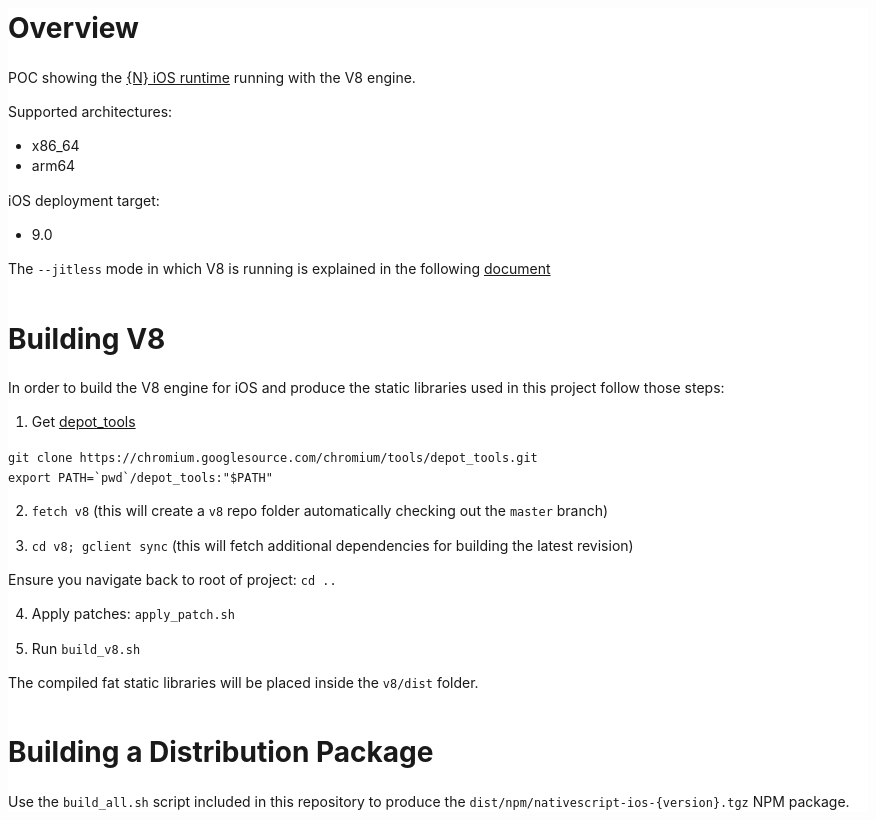 # Overview

POC showing the [{N} iOS runtime](https://github.com/NativeScript/ios-runtime) running with the V8 engine.

Supported architectures:

 - x86_64
 - arm64

iOS deployment target:
 - 9.0

The `--jitless` mode in which V8 is running is explained in the following [document](https://docs.google.com/document/d/1YYU17VqFMBeSJ8whCqXknOGXtXDVDLulchsTkmi0YdI/edit#heading=h.mz26kq2dsu6k)

# Building V8

In order to build the V8 engine for iOS and produce the static libraries used in this project follow those steps:

1. Get [depot_tools](https://www.chromium.org/developers/how-tos/install-depot-tools)

```
git clone https://chromium.googlesource.com/chromium/tools/depot_tools.git
export PATH=`pwd`/depot_tools:"$PATH"
```

2. `fetch v8` (this will create a `v8` repo folder automatically checking out the `master` branch)

3. `cd v8; gclient sync` (this will fetch additional dependencies for building the latest revision)

Ensure you navigate back to root of project: `cd ..`

4. Apply patches: `apply_patch.sh`

5. Run `build_v8.sh`

The compiled fat static libraries will be placed inside the `v8/dist` folder.

# Building a Distribution Package

Use the `build_all.sh` script included in this repository to produce the `dist/npm/nativescript-ios-{version}.tgz` NPM package.
